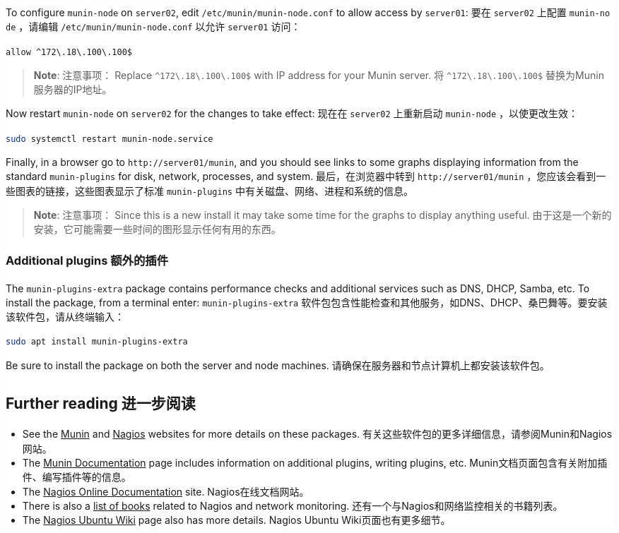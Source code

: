 To configure `munin-node` on `server02`, edit `/etc/munin/munin-node.conf` to allow access by `server01`:
要在 `server02` 上配置 `munin-node` ，请编辑 `/etc/munin/munin-node.conf` 以允许 `server01` 访问：

```plaintext
allow ^172\.18\.100\.100$
```

> **Note**: 注意事项：
>  Replace `^172\.18\.100\.100$` with IP address for your Munin server.
>  将 `^172\.18\.100\.100$` 替换为Munin服务器的IP地址。

Now restart `munin-node` on `server02` for the changes to take effect:
现在在 `server02` 上重新启动 `munin-node` ，以使更改生效：

```bash
sudo systemctl restart munin-node.service
```

Finally, in a browser go to `http://server01/munin`, and you should see links to some graphs displaying information from the standard `munin-plugins` for disk, network, processes, and system.
最后，在浏览器中转到 `http://server01/munin` ，您应该会看到一些图表的链接，这些图表显示了标准 `munin-plugins` 中有关磁盘、网络、进程和系统的信息。

> **Note**: 注意事项：
>  Since this is a new install it may take some time for the graphs to display anything useful.
>  由于这是一个新的安装，它可能需要一些时间的图形显示任何有用的东西。

### Additional plugins 额外的插件 

The `munin-plugins-extra` package contains performance checks and additional services such as  DNS, DHCP, Samba, etc. To install the package, from a terminal enter:
 `munin-plugins-extra` 软件包包含性能检查和其他服务，如DNS、DHCP、桑巴舞等。要安装该软件包，请从终端输入：

```bash
sudo apt install munin-plugins-extra
```

Be sure to install the package on both the server and node machines.
请确保在服务器和节点计算机上都安装该软件包。 

## Further reading 进一步阅读 

- See the [Munin](http://munin-monitoring.org/) and [Nagios](https://www.nagios.org/) websites for more details on these packages.
  有关这些软件包的更多详细信息，请参阅Munin和Nagios网站。
- The [Munin Documentation](https://munin.readthedocs.io/en/latest/) page includes information on additional plugins, writing plugins, etc.
  Munin文档页面包含有关附加插件、编写插件等的信息。
- The [Nagios Online Documentation](https://www.nagios.org/documentation/) site.
  Nagios在线文档网站。
- There is also a [list of books](https://www.nagios.org/propaganda/books/) related to Nagios and network monitoring.
  还有一个与Nagios和网络监控相关的书籍列表。
- The [Nagios Ubuntu Wiki](https://help.ubuntu.com/community/Nagios3) page also has more details.
  Nagios Ubuntu Wiki页面也有更多细节。